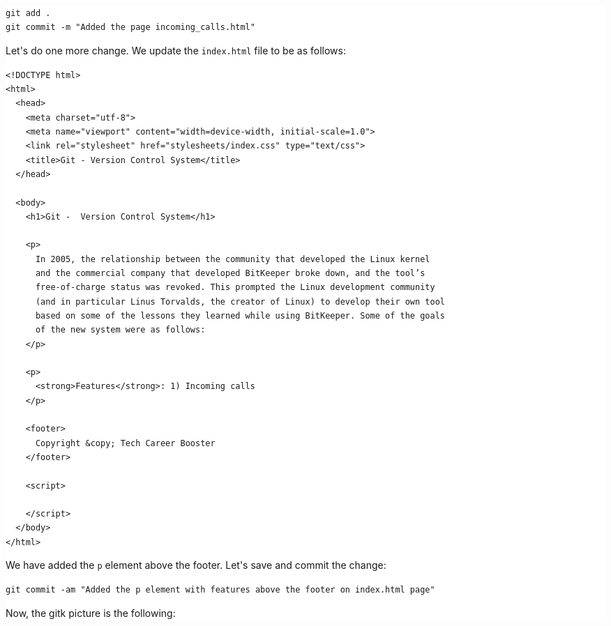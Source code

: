```
git add .
git commit -m "Added the page incoming_calls.html"
```
Let's do one more change. We update the `index.html` file to be as follows:
```
<!DOCTYPE html>
<html>
  <head>
    <meta charset="utf-8">
    <meta name="viewport" content="width=device-width, initial-scale=1.0">
    <link rel="stylesheet" href="stylesheets/index.css" type="text/css">
    <title>Git - Version Control System</title>
  </head>

  <body>
    <h1>Git -  Version Control System</h1>

    <p>
      In 2005, the relationship between the community that developed the Linux kernel
      and the commercial company that developed BitKeeper broke down, and the tool’s
      free-of-charge status was revoked. This prompted the Linux development community
      (and in particular Linus Torvalds, the creator of Linux) to develop their own tool
      based on some of the lessons they learned while using BitKeeper. Some of the goals
      of the new system were as follows:
    </p>

    <p>
      <strong>Features</strong>: 1) Incoming calls
    </p>
    
    <footer>
      Copyright &copy; Tech Career Booster
    </footer>

    <script>

    </script>
  </body>
</html>
```

We have added the `p` element above the footer. Let's save and commit the change:

```
git commit -am "Added the p element with features above the footer on index.html page"
```

Now, the gitk picture is the following:
